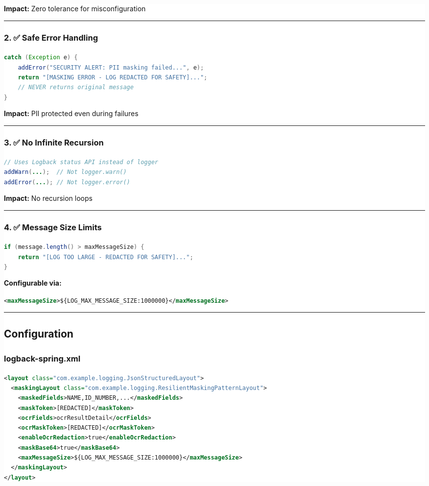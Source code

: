 **Impact:** Zero tolerance for misconfiguration

---

### 2. ✅ Safe Error Handling

```java
catch (Exception e) {
    addError("SECURITY ALERT: PII masking failed...", e);
    return "[MASKING ERROR - LOG REDACTED FOR SAFETY]...";
    // NEVER returns original message
}
```

**Impact:** PII protected even during failures

---

### 3. ✅ No Infinite Recursion

```java
// Uses Logback status API instead of logger
addWarn(...);  // Not logger.warn()
addError(...); // Not logger.error()
```

**Impact:** No recursion loops

---

### 4. ✅ Message Size Limits

```java
if (message.length() > maxMessageSize) {
    return "[LOG TOO LARGE - REDACTED FOR SAFETY]...";
}
```

**Configurable via:**
```xml
<maxMessageSize>${LOG_MAX_MESSAGE_SIZE:1000000}</maxMessageSize>
```

---

## Configuration

### logback-spring.xml

```xml
<layout class="com.example.logging.JsonStructuredLayout">
  <maskingLayout class="com.example.logging.ResilientMaskingPatternLayout">
    <maskedFields>NAME,ID_NUMBER,...</maskedFields>
    <maskToken>[REDACTED]</maskToken>
    <ocrFields>ocrResultDetail</ocrFields>
    <ocrMaskToken>[REDACTED]</ocrMaskToken>
    <enableOcrRedaction>true</enableOcrRedaction>
    <maskBase64>true</maskBase64>
    <maxMessageSize>${LOG_MAX_MESSAGE_SIZE:1000000}</maxMessageSize>
  </maskingLayout>
</layout>
```
